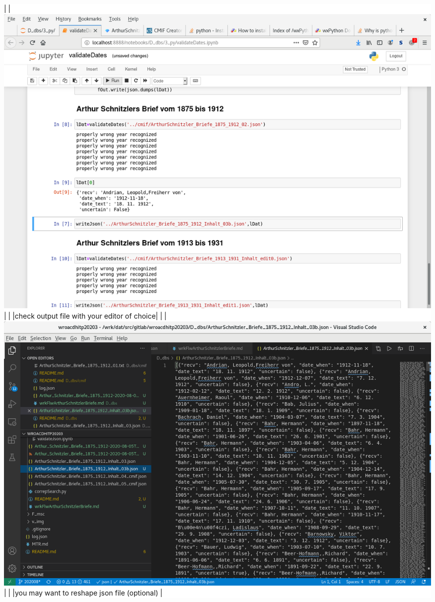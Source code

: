 |       |![OpenRefine](./v_img/20200805_02_JupyterNoteBook_05.png)|
|       |check output file with your editor of choice|
|       |![vscode](./v_img/20200805_03_vscode_00.png)|
|       |you may want to reshape json file (optional) |